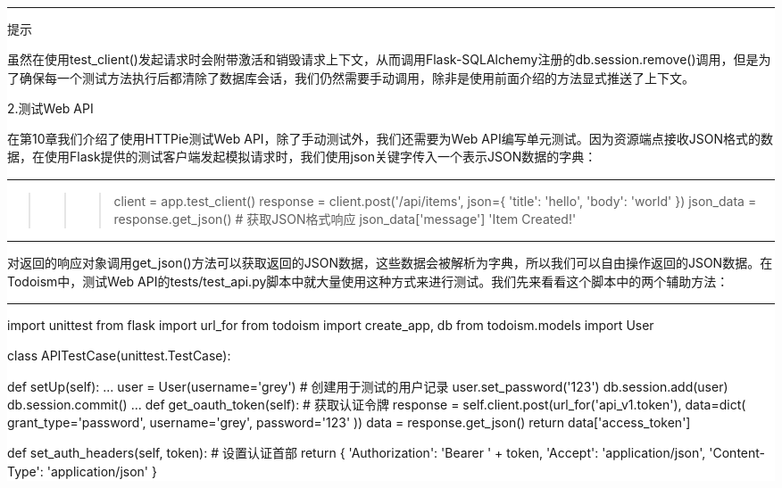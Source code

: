 - - - -


提示

虽然在使用test_client()发起请求时会附带激活和销毁请求上下文，从而调用Flask-SQLAlchemy注册的db.session.remove()调用，但是为了确保每一个测试方法执行后都清除了数据库会话，我们仍然需要手动调用，除非是使用前面介绍的方法显式推送了上下文。

2.测试Web API

在第10章我们介绍了使用HTTPie测试Web API，除了手动测试外，我们还需要为Web API编写单元测试。因为资源端点接收JSON格式的数据，在使用Flask提供的测试客户端发起模拟请求时，我们使用json关键字传入一个表示JSON数据的字典：

- - - -



> > > client = app.test_client()
> > > response = client.post('/api/items', json={
> > >      'title': 'hello', 'body': 'world'
> > >  })
> > > json_data = response.get_json()  # 获取JSON格式响应
> > > json_data['message']
> > > 'Item Created!'

- - - -

对返回的响应对象调用get_json()方法可以获取返回的JSON数据，这些数据会被解析为字典，所以我们可以自由操作返回的JSON数据。在Todoism中，测试Web API的tests/test_api.py脚本中就大量使用这种方式来进行测试。我们先来看看这个脚本中的两个辅助方法：

- - - -



import unittest
from flask import url_for
from todoism import create_app, db
from todoism.models import User

class APITestCase(unittest.TestCase):

def setUp(self):
    ...
    user = User(username='grey')  # 创建用于测试的用户记录
    user.set_password('123')
    db.session.add(user)
    db.session.commit()
...
def get_oauth_token(self):  # 获取认证令牌
    response = self.client.post(url_for('api_v1.token'), data=dict(
        grant_type='password',
        username='grey',
        password='123'
    ))
    data = response.get_json()
    return data['access_token']

def set_auth_headers(self, token):  # 设置认证首部
    return {
        'Authorization': 'Bearer ' + token,
        'Accept': 'application/json',
        'Content-Type': 'application/json'
    }
